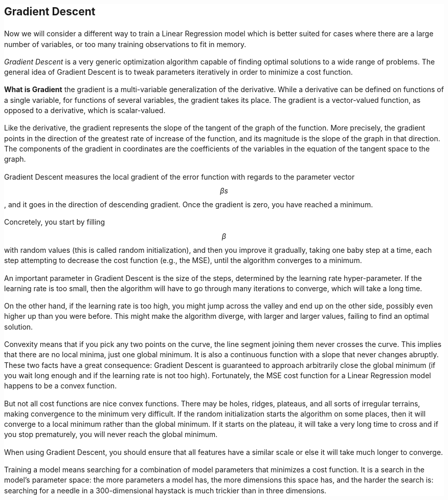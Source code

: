 ## Gradient Descent

Now we will consider a different way to train a Linear Regression model which is better suited for cases where there are a large number of variables, or too many training observations to fit in memory.

_Gradient Descent_ is a very generic optimization algorithm capable of finding optimal solutions to a wide range of problems. The general idea of Gradient Descent is to tweak parameters iteratively in order to minimize a cost function.

__What is Gradient__ the gradient is a multi-variable generalization of the derivative. While a derivative can be defined on functions of a single variable, for functions of several variables, the gradient takes its place. The gradient is a vector-valued function, as opposed to a derivative, which is scalar-valued.

Like the derivative, the gradient represents the slope of the tangent of the graph of the function. More precisely, the gradient points in the direction of the greatest rate of increase of the function, and its magnitude is the slope of the graph in that direction. The components of the gradient in coordinates are the coefficients of the variables in the equation of the tangent space to the graph.

Gradient Descent measures the local gradient of the error function with regards to the parameter vector $$\beta s$$, and it goes in the direction of descending gradient. Once the gradient is zero, you have reached a minimum.

Concretely, you start by filling $$\beta$$ with random values (this is called random initialization), and then you improve it gradually, taking one baby step at a time, each step attempting to decrease the cost function (e.g., the MSE), until the algorithm converges to a minimum.

An important parameter in Gradient Descent is the size of the steps, determined by the learning rate hyper-parameter. If the learning rate is too small, then the algorithm will have to go through many iterations to converge, which will take a long time.

On the other hand, if the learning rate is too high, you might jump across the valley and end up on the other side, possibly even higher up than you were before. This might make the algorithm diverge, with larger and larger values, failing to find an optimal solution.

Convexity means that if you pick any two points on the curve, the line segment joining them never crosses the curve. This implies that there are no local minima, just one global minimum. It is also a continuous function with a slope that never changes abruptly. These two facts have a great consequence: Gradient Descent is guaranteed to approach arbitrarily close the global minimum (if you wait long enough and if the learning rate is not too high). Fortunately, the MSE cost function for a Linear Regression model happens to be a convex function.

But not all cost functions are nice convex functions. There may be holes, ridges, plateaus, and all sorts of irregular terrains, making convergence to the minimum very difficult. If the random initialization starts the algorithm on some places, then it will converge to a local minimum rather than the global minimum. If it starts on the plateau, it will take a very long time to cross and if you stop prematurely, you will never reach the global minimum.

When using Gradient Descent, you should ensure that all features have a similar scale or else it will take much longer to converge.

Training a model means searching for a combination of model parameters that minimizes a cost function. It is a search in the model’s parameter space: the more parameters a model has, the more dimensions this space has, and the harder the search is: searching for a needle in a 300-dimensional haystack is much trickier than in three dimensions.
